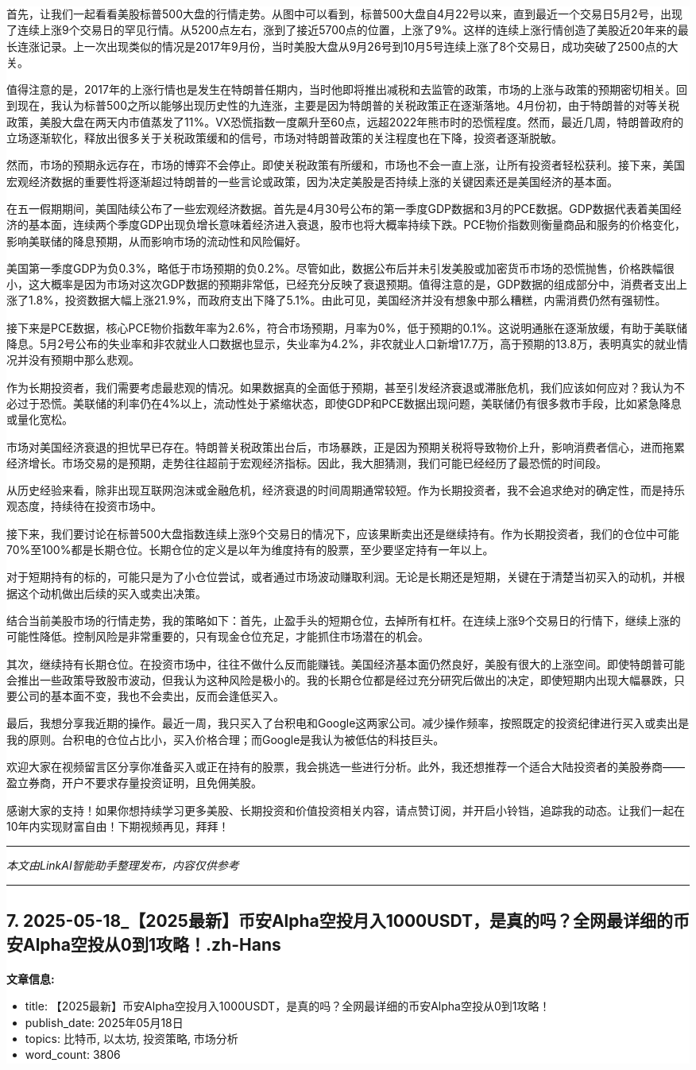 首先，让我们一起看看美股标普500大盘的行情走势。从图中可以看到，标普500大盘自4月22号以来，直到最近一个交易日5月2号，出现了连续上涨9个交易日的罕见行情。从5200点左右，涨到了接近5700点的位置，上涨了9%。这样的连续上涨行情创造了美股近20年来的最长连涨记录。上一次出现类似的情况是2017年9月份，当时美股大盘从9月26号到10月5号连续上涨了8个交易日，成功突破了2500点的大关。

值得注意的是，2017年的上涨行情也是发生在特朗普任期内，当时他即将推出减税和去监管的政策，市场的上涨与政策的预期密切相关。回到现在，我认为标普500之所以能够出现历史性的九连涨，主要是因为特朗普的关税政策正在逐渐落地。4月份初，由于特朗普的对等关税政策，美股大盘在两天内市值蒸发了11%。VX恐慌指数一度飙升至60点，远超2022年熊市时的恐慌程度。然而，最近几周，特朗普政府的立场逐渐软化，释放出很多关于关税政策缓和的信号，市场对特朗普政策的关注程度也在下降，投资者逐渐脱敏。

然而，市场的预期永远存在，市场的博弈不会停止。即使关税政策有所缓和，市场也不会一直上涨，让所有投资者轻松获利。接下来，美国宏观经济数据的重要性将逐渐超过特朗普的一些言论或政策，因为决定美股是否持续上涨的关键因素还是美国经济的基本面。

在五一假期期间，美国陆续公布了一些宏观经济数据。首先是4月30号公布的第一季度GDP数据和3月的PCE数据。GDP数据代表着美国经济的基本面，连续两个季度GDP出现负增长意味着经济进入衰退，股市也将大概率持续下跌。PCE物价指数则衡量商品和服务的价格变化，影响美联储的降息预期，从而影响市场的流动性和风险偏好。

美国第一季度GDP为负0.3%，略低于市场预期的负0.2%。尽管如此，数据公布后并未引发美股或加密货币市场的恐慌抛售，价格跌幅很小，这大概率是因为市场对这次GDP数据的预期非常低，已经充分反映了衰退预期。值得注意的是，GDP数据的组成部分中，消费者支出上涨了1.8%，投资数据大幅上涨21.9%，而政府支出下降了5.1%。由此可见，美国经济并没有想象中那么糟糕，内需消费仍然有强韧性。

接下来是PCE数据，核心PCE物价指数年率为2.6%，符合市场预期，月率为0%，低于预期的0.1%。这说明通胀在逐渐放缓，有助于美联储降息。5月2号公布的失业率和非农就业人口数据也显示，失业率为4.2%，非农就业人口新增17.7万，高于预期的13.8万，表明真实的就业情况并没有预期中那么悲观。

作为长期投资者，我们需要考虑最悲观的情况。如果数据真的全面低于预期，甚至引发经济衰退或滞胀危机，我们应该如何应对？我认为不必过于恐慌。美联储的利率仍在4%以上，流动性处于紧缩状态，即使GDP和PCE数据出现问题，美联储仍有很多救市手段，比如紧急降息或量化宽松。

市场对美国经济衰退的担忧早已存在。特朗普关税政策出台后，市场暴跌，正是因为预期关税将导致物价上升，影响消费者信心，进而拖累经济增长。市场交易的是预期，走势往往超前于宏观经济指标。因此，我大胆猜测，我们可能已经经历了最恐慌的时间段。

从历史经验来看，除非出现互联网泡沫或金融危机，经济衰退的时间周期通常较短。作为长期投资者，我不会追求绝对的确定性，而是持乐观态度，持续待在投资市场中。

接下来，我们要讨论在标普500大盘指数连续上涨9个交易日的情况下，应该果断卖出还是继续持有。作为长期投资者，我们的仓位中可能70%至100%都是长期仓位。长期仓位的定义是以年为维度持有的股票，至少要坚定持有一年以上。

对于短期持有的标的，可能只是为了小仓位尝试，或者通过市场波动赚取利润。无论是长期还是短期，关键在于清楚当初买入的动机，并根据这个动机做出后续的买入或卖出决策。

结合当前美股市场的行情走势，我的策略如下：首先，止盈手头的短期仓位，去掉所有杠杆。在连续上涨9个交易日的行情下，继续上涨的可能性降低。控制风险是非常重要的，只有现金仓位充足，才能抓住市场潜在的机会。

其次，继续持有长期仓位。在投资市场中，往往不做什么反而能赚钱。美国经济基本面仍然良好，美股有很大的上涨空间。即使特朗普可能会推出一些政策导致股市波动，但我认为这种风险是极小的。我的长期仓位都是经过充分研究后做出的决定，即使短期内出现大幅暴跌，只要公司的基本面不变，我也不会卖出，反而会逢低买入。

最后，我想分享我近期的操作。最近一周，我只买入了台积电和Google这两家公司。减少操作频率，按照既定的投资纪律进行买入或卖出是我的原则。台积电的仓位占比小，买入价格合理；而Google是我认为被低估的科技巨头。

欢迎大家在视频留言区分享你准备买入或正在持有的股票，我会挑选一些进行分析。此外，我还想推荐一个适合大陆投资者的美股券商——盈立券商，开户不要求存量投资证明，且免佣美股。

感谢大家的支持！如果你想持续学习更多美股、长期投资和价值投资相关内容，请点赞订阅，并开启小铃铛，追踪我的动态。让我们一起在10年内实现财富自由！下期视频再见，拜拜！

---

*本文由LinkAI智能助手整理发布，内容仅供参考*

---


## 7. 2025-05-18_【2025最新】币安Alpha空投月入1000USDT，是真的吗？全网最详细的币安Alpha空投从0到1攻略！.zh-Hans

**文章信息:**
- title: 【2025最新】币安Alpha空投月入1000USDT，是真的吗？全网最详细的币安Alpha空投从0到1攻略！
- publish_date: 2025年05月18日
- topics: 比特币, 以太坊, 投资策略, 市场分析
- word_count: 3806
